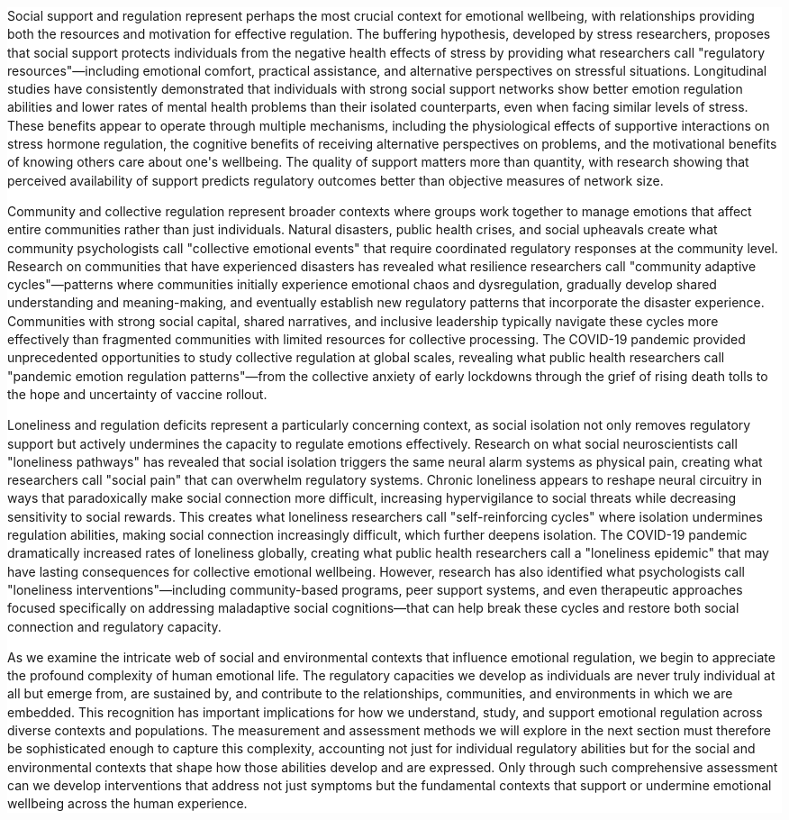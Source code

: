 Social support and regulation represent perhaps the most crucial context for emotional wellbeing, with relationships providing both the resources and motivation for effective regulation. The buffering hypothesis, developed by stress researchers, proposes that social support protects individuals from the negative health effects of stress by providing what researchers call "regulatory resources"—including emotional comfort, practical assistance, and alternative perspectives on stressful situations. Longitudinal studies have consistently demonstrated that individuals with strong social support networks show better emotion regulation abilities and lower rates of mental health problems than their isolated counterparts, even when facing similar levels of stress. These benefits appear to operate through multiple mechanisms, including the physiological effects of supportive interactions on stress hormone regulation, the cognitive benefits of receiving alternative perspectives on problems, and the motivational benefits of knowing others care about one's wellbeing. The quality of support matters more than quantity, with research showing that perceived availability of support predicts regulatory outcomes better than objective measures of network size.

Community and collective regulation represent broader contexts where groups work together to manage emotions that affect entire communities rather than just individuals. Natural disasters, public health crises, and social upheavals create what community psychologists call "collective emotional events" that require coordinated regulatory responses at the community level. Research on communities that have experienced disasters has revealed what resilience researchers call "community adaptive cycles"—patterns where communities initially experience emotional chaos and dysregulation, gradually develop shared understanding and meaning-making, and eventually establish new regulatory patterns that incorporate the disaster experience. Communities with strong social capital, shared narratives, and inclusive leadership typically navigate these cycles more effectively than fragmented communities with limited resources for collective processing. The COVID-19 pandemic provided unprecedented opportunities to study collective regulation at global scales, revealing what public health researchers call "pandemic emotion regulation patterns"—from the collective anxiety of early lockdowns through the grief of rising death tolls to the hope and uncertainty of vaccine rollout.

Loneliness and regulation deficits represent a particularly concerning context, as social isolation not only removes regulatory support but actively undermines the capacity to regulate emotions effectively. Research on what social neuroscientists call "loneliness pathways" has revealed that social isolation triggers the same neural alarm systems as physical pain, creating what researchers call "social pain" that can overwhelm regulatory systems. Chronic loneliness appears to reshape neural circuitry in ways that paradoxically make social connection more difficult, increasing hypervigilance to social threats while decreasing sensitivity to social rewards. This creates what loneliness researchers call "self-reinforcing cycles" where isolation undermines regulation abilities, making social connection increasingly difficult, which further deepens isolation. The COVID-19 pandemic dramatically increased rates of loneliness globally, creating what public health researchers call a "loneliness epidemic" that may have lasting consequences for collective emotional wellbeing. However, research has also identified what psychologists call "loneliness interventions"—including community-based programs, peer support systems, and even therapeutic approaches focused specifically on addressing maladaptive social cognitions—that can help break these cycles and restore both social connection and regulatory capacity.

As we examine the intricate web of social and environmental contexts that influence emotional regulation, we begin to appreciate the profound complexity of human emotional life. The regulatory capacities we develop as individuals are never truly individual at all but emerge from, are sustained by, and contribute to the relationships, communities, and environments in which we are embedded. This recognition has important implications for how we understand, study, and support emotional regulation across diverse contexts and populations. The measurement and assessment methods we will explore in the next section must therefore be sophisticated enough to capture this complexity, accounting not just for individual regulatory abilities but for the social and environmental contexts that shape how those abilities develop and are expressed. Only through such comprehensive assessment can we develop interventions that address not just symptoms but the fundamental contexts that support or undermine emotional wellbeing across the human experience.

